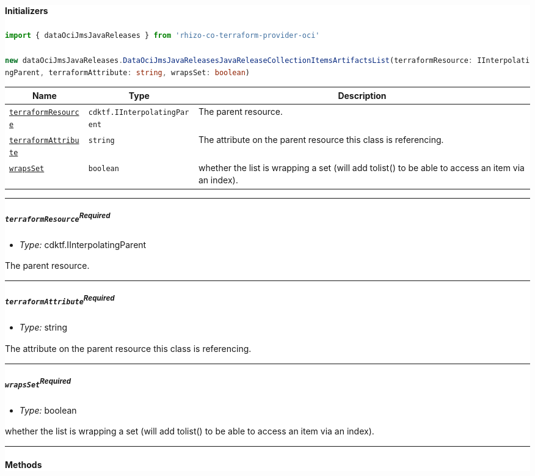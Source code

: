 #### Initializers <a name="Initializers" id="rhizo-co-terraform-provider-oci.dataOciJmsJavaReleases.DataOciJmsJavaReleasesJavaReleaseCollectionItemsArtifactsList.Initializer"></a>

```typescript
import { dataOciJmsJavaReleases } from 'rhizo-co-terraform-provider-oci'

new dataOciJmsJavaReleases.DataOciJmsJavaReleasesJavaReleaseCollectionItemsArtifactsList(terraformResource: IInterpolatingParent, terraformAttribute: string, wrapsSet: boolean)
```

| **Name** | **Type** | **Description** |
| --- | --- | --- |
| <code><a href="#rhizo-co-terraform-provider-oci.dataOciJmsJavaReleases.DataOciJmsJavaReleasesJavaReleaseCollectionItemsArtifactsList.Initializer.parameter.terraformResource">terraformResource</a></code> | <code>cdktf.IInterpolatingParent</code> | The parent resource. |
| <code><a href="#rhizo-co-terraform-provider-oci.dataOciJmsJavaReleases.DataOciJmsJavaReleasesJavaReleaseCollectionItemsArtifactsList.Initializer.parameter.terraformAttribute">terraformAttribute</a></code> | <code>string</code> | The attribute on the parent resource this class is referencing. |
| <code><a href="#rhizo-co-terraform-provider-oci.dataOciJmsJavaReleases.DataOciJmsJavaReleasesJavaReleaseCollectionItemsArtifactsList.Initializer.parameter.wrapsSet">wrapsSet</a></code> | <code>boolean</code> | whether the list is wrapping a set (will add tolist() to be able to access an item via an index). |

---

##### `terraformResource`<sup>Required</sup> <a name="terraformResource" id="rhizo-co-terraform-provider-oci.dataOciJmsJavaReleases.DataOciJmsJavaReleasesJavaReleaseCollectionItemsArtifactsList.Initializer.parameter.terraformResource"></a>

- *Type:* cdktf.IInterpolatingParent

The parent resource.

---

##### `terraformAttribute`<sup>Required</sup> <a name="terraformAttribute" id="rhizo-co-terraform-provider-oci.dataOciJmsJavaReleases.DataOciJmsJavaReleasesJavaReleaseCollectionItemsArtifactsList.Initializer.parameter.terraformAttribute"></a>

- *Type:* string

The attribute on the parent resource this class is referencing.

---

##### `wrapsSet`<sup>Required</sup> <a name="wrapsSet" id="rhizo-co-terraform-provider-oci.dataOciJmsJavaReleases.DataOciJmsJavaReleasesJavaReleaseCollectionItemsArtifactsList.Initializer.parameter.wrapsSet"></a>

- *Type:* boolean

whether the list is wrapping a set (will add tolist() to be able to access an item via an index).

---

#### Methods <a name="Methods" id="Methods"></a>
